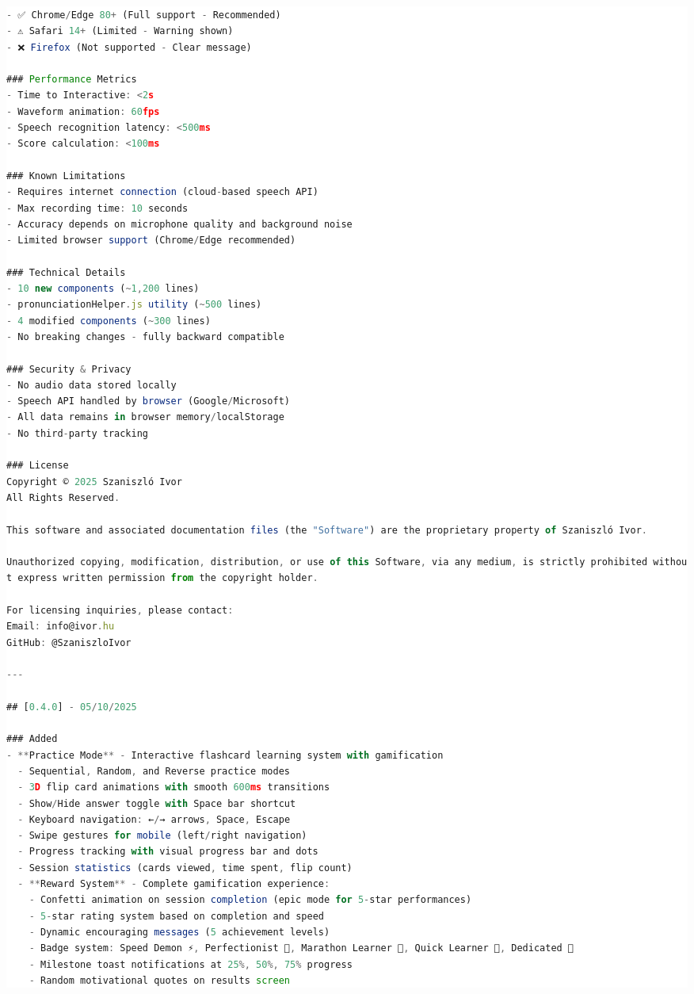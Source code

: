 ```javascript
- ✅ Chrome/Edge 80+ (Full support - Recommended)
- ⚠️ Safari 14+ (Limited - Warning shown)
- ❌ Firefox (Not supported - Clear message)

### Performance Metrics
- Time to Interactive: <2s
- Waveform animation: 60fps
- Speech recognition latency: <500ms
- Score calculation: <100ms

### Known Limitations
- Requires internet connection (cloud-based speech API)
- Max recording time: 10 seconds
- Accuracy depends on microphone quality and background noise
- Limited browser support (Chrome/Edge recommended)

### Technical Details
- 10 new components (~1,200 lines)
- pronunciationHelper.js utility (~500 lines)
- 4 modified components (~300 lines)
- No breaking changes - fully backward compatible

### Security & Privacy
- No audio data stored locally
- Speech API handled by browser (Google/Microsoft)
- All data remains in browser memory/localStorage
- No third-party tracking

### License
Copyright © 2025 Szaniszló Ivor  
All Rights Reserved.

This software and associated documentation files (the "Software") are the proprietary property of Szaniszló Ivor.

Unauthorized copying, modification, distribution, or use of this Software, via any medium, is strictly prohibited without express written permission from the copyright holder.

For licensing inquiries, please contact:  
Email: info@ivor.hu  
GitHub: @SzaniszloIvor

---

## [0.4.0] - 05/10/2025

### Added
- **Practice Mode** - Interactive flashcard learning system with gamification
  - Sequential, Random, and Reverse practice modes
  - 3D flip card animations with smooth 600ms transitions
  - Show/Hide answer toggle with Space bar shortcut
  - Keyboard navigation: ←/→ arrows, Space, Escape
  - Swipe gestures for mobile (left/right navigation)
  - Progress tracking with visual progress bar and dots
  - Session statistics (cards viewed, time spent, flip count)
  - **Reward System** - Complete gamification experience:
    - Confetti animation on session completion (epic mode for 5-star performances)
    - 5-star rating system based on completion and speed
    - Dynamic encouraging messages (5 achievement levels)
    - Badge system: Speed Demon ⚡, Perfectionist 🎯, Marathon Learner 🏃, Quick Learner 🧠, Dedicated 💪
    - Milestone toast notifications at 25%, 50%, 75% progress
    - Random motivational quotes on results screen
```

[0.7.1]: https://github.com/SzaniszloIvor/private-dictionary/compare/v0.6.0...v0.7.1
[0.7.0]: https://github.com/SzaniszloIvor/private-dictionary/compare/v0.6.0...v0.7.0
[0.6.0]: https://github.com/SzaniszloIvor/private-dictionary/compare/v0.5.0...v0.6.0
[0.5.1]: https://github.com/SzaniszloIvor/private-dictionary/compare/v0.5.0...v0.5.1
[0.5.0]: https://github.com/SzaniszloIvor/private-dictionary/compare/v0.4.0...v0.5.0
[0.4.0]: https://github.com/SzaniszloIvor/private-dictionary/compare/v0.3.3...v0.4.0
[0.3.3]: https://github.com/SzaniszloIvor/private-dictionary/compare/v0.3.2...v0.3.3
[0.3.2]: https://github.com/SzaniszloIvor/private-dictionary/compare/v0.3.1...v0.3.2
[0.3.1]: https://github.com/SzaniszloIvor/private-dictionary/compare/v0.3.0...v0.3.1
[0.3.0]: https://github.com/SzaniszloIvor/private-dictionary/compare/v0.2.0...v0.3.0
[0.2.0]: https://github.com/SzaniszloIvor/private-dictionary/compare/v0.1.0...v0.2.0
[0.1.0]: https://github.com/SzaniszloIvor/private-dictionary/releases/tag/v0.1.0